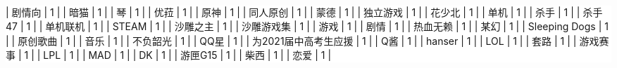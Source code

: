 | 剧情向 | 1 |
| 暗猫 | 1 |
| 琴 | 1 |
| 优菈 | 1 |
| 原神 | 1 |
| 同人原创 | 1 |
| 蒙德 | 1 |
| 独立游戏 | 1 |
| 花少北 | 1 |
| 单机 | 1 |
| 杀手 | 1 |
| 杀手47 | 1 |
| 单机联机 | 1 |
| STEAM | 1 |
| 沙雕之主 | 1 |
| 沙雕游戏集 | 1 |
| 游戏 | 1 |
| 剧情 | 1 |
| 热血无赖 | 1 |
| 某幻 | 1 |
| Sleeping Dogs | 1 |
| 原创歌曲 | 1 |
| 音乐 | 1 |
| 不负韶光 | 1 |
| QQ星 | 1 |
| 为2021届中高考生应援 | 1 |
| Q酱 | 1 |
| hanser | 1 |
| LOL | 1 |
| 套路 | 1 |
| 游戏赛事 | 1 |
| LPL | 1 |
| MAD | 1 |
| DK | 1 |
| 游匣G15 | 1 |
| 柴西 | 1 |
| 恋爱 | 1 |